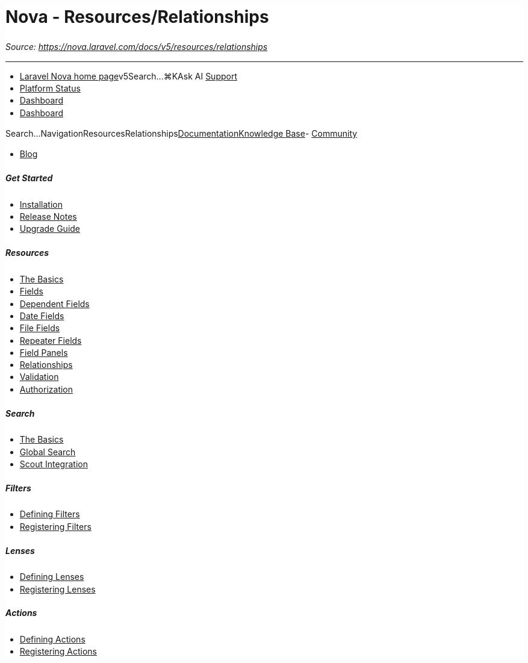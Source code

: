 # Nova - Resources/Relationships

*Source: https://nova.laravel.com/docs/v5/resources/relationships*

---

- [Laravel Nova home page](https://nova.laravel.com)v5Search...⌘KAsk AI
[Support](/cdn-cgi/l/email-protection#e48a8b9285a488859685928188ca878b89)
- [Platform Status](https://status.laravel.com/)
- [Dashboard](https://nova.laravel.com)
- [Dashboard](https://nova.laravel.com)

Search...NavigationResourcesRelationships[Documentation](/docs/v5/installation)[Knowledge Base](/docs/kb/support)- [Community](https://discord.com/invite/laravel)
- [Blog](https://blog.laravel.com/nova)
##### Get Started

- [Installation](/docs/v5/installation)
- [Release Notes](/docs/v5/releases)
- [Upgrade Guide](/docs/v5/upgrade)

##### Resources

- [The Basics](/docs/v5/resources/the-basics)
- [Fields](/docs/v5/resources/fields)
- [Dependent Fields](/docs/v5/resources/dependent-fields)
- [Date Fields](/docs/v5/resources/date-fields)
- [File Fields](/docs/v5/resources/file-fields)
- [Repeater Fields](/docs/v5/resources/repeater-fields)
- [Field Panels](/docs/v5/resources/panels)
- [Relationships](/docs/v5/resources/relationships)
- [Validation](/docs/v5/resources/validation)
- [Authorization](/docs/v5/resources/authorization)

##### Search

- [The Basics](/docs/v5/search/the-basics)
- [Global Search](/docs/v5/search/global-search)
- [Scout Integration](/docs/v5/search/scout-integration)

##### Filters

- [Defining Filters](/docs/v5/filters/defining-filters)
- [Registering Filters](/docs/v5/filters/registering-filters)

##### Lenses

- [Defining Lenses](/docs/v5/lenses/defining-lenses)
- [Registering Lenses](/docs/v5/lenses/registering-lenses)

##### Actions

- [Defining Actions](/docs/v5/actions/defining-actions)
- [Registering Actions](/docs/v5/actions/registering-actions)
